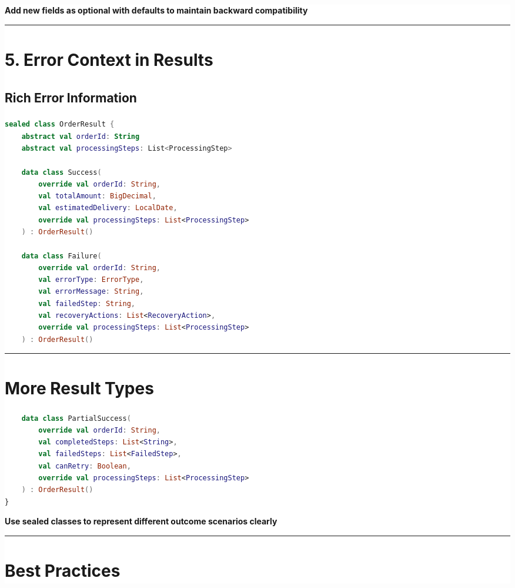 **Add new fields as optional with defaults to maintain backward compatibility**

---

# 5. **Error Context in Results**

## **Rich Error Information**

```kotlin
sealed class OrderResult {
    abstract val orderId: String
    abstract val processingSteps: List<ProcessingStep>
    
    data class Success(
        override val orderId: String,
        val totalAmount: BigDecimal,
        val estimatedDelivery: LocalDate,
        override val processingSteps: List<ProcessingStep>
    ) : OrderResult()
    
    data class Failure(
        override val orderId: String,
        val errorType: ErrorType,
        val errorMessage: String,
        val failedStep: String,
        val recoveryActions: List<RecoveryAction>,
        override val processingSteps: List<ProcessingStep>
    ) : OrderResult()
```

---

# More Result Types

```kotlin
    data class PartialSuccess(
        override val orderId: String,
        val completedSteps: List<String>,
        val failedSteps: List<FailedStep>,
        val canRetry: Boolean,
        override val processingSteps: List<ProcessingStep>
    ) : OrderResult()
}
```

**Use sealed classes to represent different outcome scenarios clearly**

---

# Best Practices
